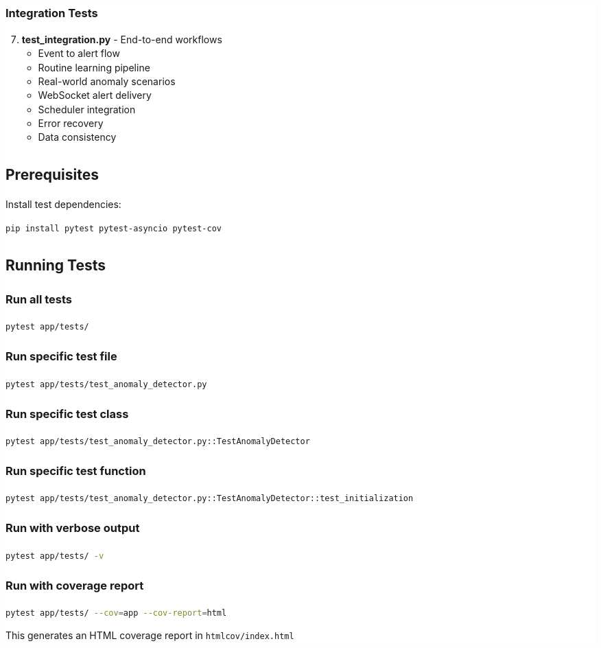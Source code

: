 ### Integration Tests

7. **test_integration.py** - End-to-end workflows
   - Event to alert flow
   - Routine learning pipeline
   - Real-world anomaly scenarios
   - WebSocket alert delivery
   - Scheduler integration
   - Error recovery
   - Data consistency

## Prerequisites

Install test dependencies:

```bash
pip install pytest pytest-asyncio pytest-cov
```

## Running Tests

### Run all tests
```bash
pytest app/tests/
```

### Run specific test file
```bash
pytest app/tests/test_anomaly_detector.py
```

### Run specific test class
```bash
pytest app/tests/test_anomaly_detector.py::TestAnomalyDetector
```

### Run specific test function
```bash
pytest app/tests/test_anomaly_detector.py::TestAnomalyDetector::test_initialization
```

### Run with verbose output
```bash
pytest app/tests/ -v
```

### Run with coverage report
```bash
pytest app/tests/ --cov=app --cov-report=html
```

This generates an HTML coverage report in `htmlcov/index.html`
